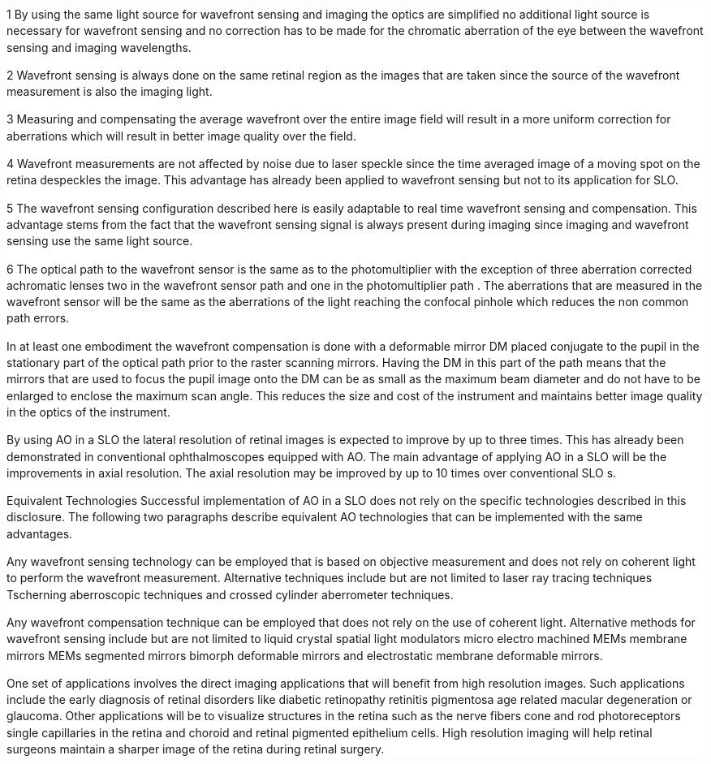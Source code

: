 1 By using the same light source for wavefront sensing and imaging the optics are simplified no additional light source is necessary for wavefront sensing and no correction has to be made for the chromatic aberration of the eye between the wavefront sensing and imaging wavelengths.

2 Wavefront sensing is always done on the same retinal region as the images that are taken since the source of the wavefront measurement is also the imaging light.

3 Measuring and compensating the average wavefront over the entire image field will result in a more uniform correction for aberrations which will result in better image quality over the field.

4 Wavefront measurements are not affected by noise due to laser speckle since the time averaged image of a moving spot on the retina despeckles the image. This advantage has already been applied to wavefront sensing but not to its application for SLO.

5 The wavefront sensing configuration described here is easily adaptable to real time wavefront sensing and compensation. This advantage stems from the fact that the wavefront sensing signal is always present during imaging since imaging and wavefront sensing use the same light source.

6 The optical path to the wavefront sensor is the same as to the photomultiplier with the exception of three aberration corrected achromatic lenses two in the wavefront sensor path and one in the photomultiplier path . The aberrations that are measured in the wavefront sensor will be the same as the aberrations of the light reaching the confocal pinhole which reduces the non common path errors.

In at least one embodiment the wavefront compensation is done with a deformable mirror DM placed conjugate to the pupil in the stationary part of the optical path prior to the raster scanning mirrors. Having the DM in this part of the path means that the mirrors that are used to focus the pupil image onto the DM can be as small as the maximum beam diameter and do not have to be enlarged to enclose the maximum scan angle. This reduces the size and cost of the instrument and maintains better image quality in the optics of the instrument.

By using AO in a SLO the lateral resolution of retinal images is expected to improve by up to three times. This has already been demonstrated in conventional ophthalmoscopes equipped with AO. The main advantage of applying AO in a SLO will be the improvements in axial resolution. The axial resolution may be improved by up to 10 times over conventional SLO s.

Equivalent Technologies Successful implementation of AO in a SLO does not rely on the specific technologies described in this disclosure. The following two paragraphs describe equivalent AO technologies that can be implemented with the same advantages.

Any wavefront sensing technology can be employed that is based on objective measurement and does not rely on coherent light to perform the wavefront measurement. Alternative techniques include but are not limited to laser ray tracing techniques Tscherning aberroscopic techniques and crossed cylinder aberrometer techniques.

Any wavefront compensation technique can be employed that does not rely on the use of coherent light. Alternative methods for wavefront sensing include but are not limited to liquid crystal spatial light modulators micro electro machined MEMs membrane mirrors MEMs segmented mirrors bimorph deformable mirrors and electrostatic membrane deformable mirrors.

One set of applications involves the direct imaging applications that will benefit from high resolution images. Such applications include the early diagnosis of retinal disorders like diabetic retinopathy retinitis pigmentosa age related macular degeneration or glaucoma. Other applications will be to visualize structures in the retina such as the nerve fibers cone and rod photoreceptors single capillaries in the retina and choroid and retinal pigmented epithelium cells. High resolution imaging will help retinal surgeons maintain a sharper image of the retina during retinal surgery.
